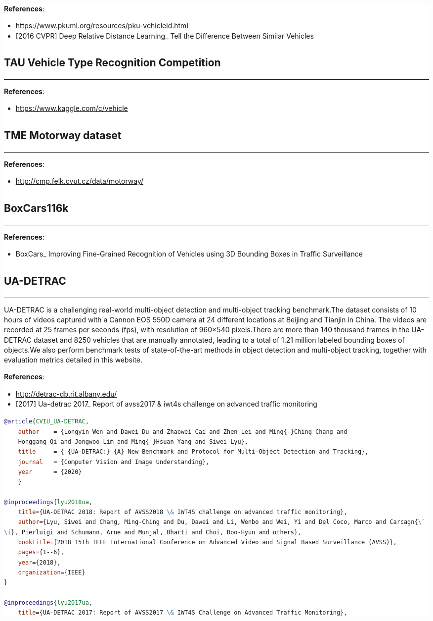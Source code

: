 **References**:
- https://www.pkuml.org/resources/pku-vehicleid.html
- [2016 CVPR] Deep Relative Distance Learning_ Tell the Difference Between Similar Vehicles


## TAU Vehicle Type Recognition Competition
---
**References**:
- https://www.kaggle.com/c/vehicle


## TME Motorway dataset
---
**References**:
- http://cmp.felk.cvut.cz/data/motorway/


## BoxCars116k
---
**References**:
- BoxCars_ Improving Fine-Grained Recognition of Vehicles using 3D Bounding Boxes in Traffic Surveillance


## UA-DETRAC
----
UA-DETRAC is a challenging real-world multi-object detection and multi-object tracking benchmark.The dataset consists of 10 hours of videos captured with a Cannon EOS 550D camera at 24 different locations at Beijing and Tianjin in China. The videos are recorded at 25 frames per seconds (fps), with resolution of 960×540 pixels.There are more than 140 thousand frames in the UA-DETRAC dataset and 8250 vehicles that are manually annotated, leading to a total of 1.21 million labeled bounding boxes of objects.We also perform benchmark tests of state-of-the-art methods in object detection and multi-object tracking, together with evaluation metrics detailed in this website. 

**References**:
- http://detrac-db.rit.albany.edu/
- [2017] Ua-detrac 2017_ Report of avss2017 & iwt4s challenge on advanced traffic monitoring

```bib
@article{CVIU_UA-DETRAC,
    author    = {Longyin Wen and Dawei Du and Zhaowei Cai and Zhen Lei and Ming{-}Ching Chang and
    Honggang Qi and Jongwoo Lim and Ming{-}Hsuan Yang and Siwei Lyu},
    title     = { {UA-DETRAC:} {A} New Benchmark and Protocol for Multi-Object Detection and Tracking},
    journal   = {Computer Vision and Image Understanding},
    year      = {2020}
    }

@inproceedings{lyu2018ua,
    title={UA-DETRAC 2018: Report of AVSS2018 \& IWT4S challenge on advanced traffic monitoring},
    author={Lyu, Siwei and Chang, Ming-Ching and Du, Dawei and Li, Wenbo and Wei, Yi and Del Coco, Marco and Carcagn{\`\i}, Pierluigi and Schumann, Arne and Munjal, Bharti and Choi, Doo-Hyun and others},
    booktitle={2018 15th IEEE International Conference on Advanced Video and Signal Based Surveillance (AVSS)},
    pages={1--6},
    year={2018},
    organization={IEEE}
}

@inproceedings{lyu2017ua,
    title={UA-DETRAC 2017: Report of AVSS2017 \& IWT4S Challenge on Advanced Traffic Monitoring},
```
